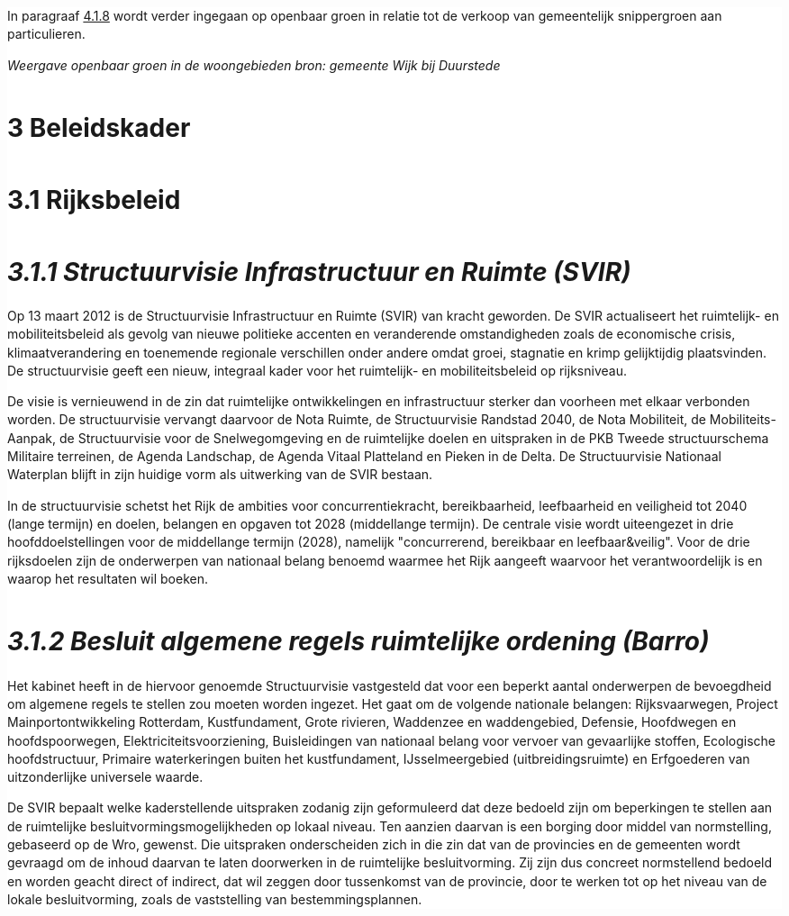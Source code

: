 In paragraaf [4.1.8](#page-32-0) wordt verder ingegaan op openbaar groen in relatie tot de verkoop van gemeentelijk snippergroen aan particulieren.

*Weergave openbaar groen in de woongebieden bron: gemeente Wijk bij Duurstede*

# **3 Beleidskader**

# **3.1 Rijksbeleid**

# *3.1.1 Structuurvisie Infrastructuur en Ruimte (SVIR)*

Op 13 maart 2012 is de Structuurvisie Infrastructuur en Ruimte (SVIR) van kracht geworden. De SVIR actualiseert het ruimtelijk- en mobiliteitsbeleid als gevolg van nieuwe politieke accenten en veranderende omstandigheden zoals de economische crisis, klimaatverandering en toenemende regionale verschillen onder andere omdat groei, stagnatie en krimp gelijktijdig plaatsvinden. De structuurvisie geeft een nieuw, integraal kader voor het ruimtelijk- en mobiliteitsbeleid op rijksniveau.

De visie is vernieuwend in de zin dat ruimtelijke ontwikkelingen en infrastructuur sterker dan voorheen met elkaar verbonden worden. De structuurvisie vervangt daarvoor de Nota Ruimte, de Structuurvisie Randstad 2040, de Nota Mobiliteit, de Mobiliteits-Aanpak, de Structuurvisie voor de Snelwegomgeving en de ruimtelijke doelen en uitspraken in de PKB Tweede structuurschema Militaire terreinen, de Agenda Landschap, de Agenda Vitaal Platteland en Pieken in de Delta. De Structuurvisie Nationaal Waterplan blijft in zijn huidige vorm als uitwerking van de SVIR bestaan.

In de structuurvisie schetst het Rijk de ambities voor concurrentiekracht, bereikbaarheid, leefbaarheid en veiligheid tot 2040 (lange termijn) en doelen, belangen en opgaven tot 2028 (middellange termijn). De centrale visie wordt uiteengezet in drie hoofddoelstellingen voor de middellange termijn (2028), namelijk "concurrerend, bereikbaar en leefbaar&veilig". Voor de drie rijksdoelen zijn de onderwerpen van nationaal belang benoemd waarmee het Rijk aangeeft waarvoor het verantwoordelijk is en waarop het resultaten wil boeken.

# *3.1.2 Besluit algemene regels ruimtelijke ordening (Barro)*

Het kabinet heeft in de hiervoor genoemde Structuurvisie vastgesteld dat voor een beperkt aantal onderwerpen de bevoegdheid om algemene regels te stellen zou moeten worden ingezet. Het gaat om de volgende nationale belangen: Rijksvaarwegen, Project Mainportontwikkeling Rotterdam, Kustfundament, Grote rivieren, Waddenzee en waddengebied, Defensie, Hoofdwegen en hoofdspoorwegen, Elektriciteitsvoorziening, Buisleidingen van nationaal belang voor vervoer van gevaarlijke stoffen, Ecologische hoofdstructuur, Primaire waterkeringen buiten het kustfundament, IJsselmeergebied (uitbreidingsruimte) en Erfgoederen van uitzonderlijke universele waarde.

De SVIR bepaalt welke kaderstellende uitspraken zodanig zijn geformuleerd dat deze bedoeld zijn om beperkingen te stellen aan de ruimtelijke besluitvormingsmogelijkheden op lokaal niveau. Ten aanzien daarvan is een borging door middel van normstelling, gebaseerd op de Wro, gewenst. Die uitspraken onderscheiden zich in die zin dat van de provincies en de gemeenten wordt gevraagd om de inhoud daarvan te laten doorwerken in de ruimtelijke besluitvorming. Zij zijn dus concreet normstellend bedoeld en worden geacht direct of indirect, dat wil zeggen door tussenkomst van de provincie, door te werken tot op het niveau van de lokale besluitvorming, zoals de vaststelling van bestemmingsplannen.
